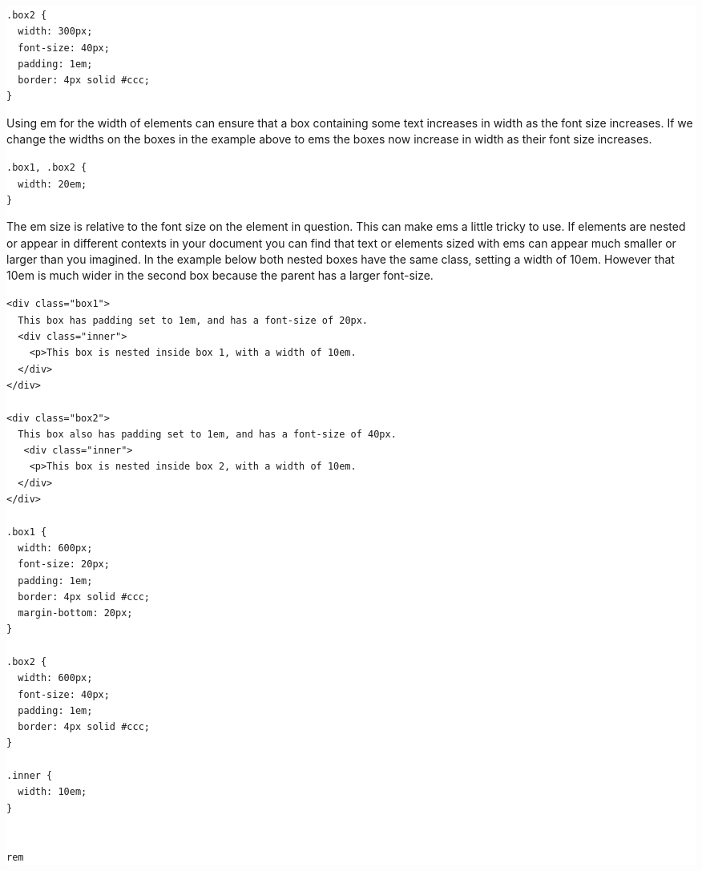     .box2 {
      width: 300px;
      font-size: 40px;
      padding: 1em;
      border: 4px solid #ccc;
    }

Using em for the width of elements can ensure that a box containing some text increases in width as the font size increases. If we change the widths on the boxes in the example above to ems the boxes now increase in width as their font size increases.

    .box1, .box2 {
      width: 20em;
    }

The em size is relative to the font size on the element in question. This can make ems a little tricky to use. If elements are nested or appear in different contexts in your document you can find that text or elements sized with ems can appear much smaller or larger than you imagined. In the example below both nested boxes have the same class, setting a width of 10em. However that 10em is much wider in the second box because the parent has a larger font-size.

    <div class="box1">
      This box has padding set to 1em, and has a font-size of 20px. 
      <div class="inner">
        <p>This box is nested inside box 1, with a width of 10em.
      </div>
    </div>
    
    <div class="box2">
      This box also has padding set to 1em, and has a font-size of 40px. 
       <div class="inner">
        <p>This box is nested inside box 2, with a width of 10em.
      </div>
    </div>
    
    .box1 {
      width: 600px;
      font-size: 20px;
      padding: 1em;
      border: 4px solid #ccc;
      margin-bottom: 20px;
    }
    
    .box2 {
      width: 600px;
      font-size: 40px;
      padding: 1em;
      border: 4px solid #ccc;
    }
    
    .inner {
      width: 10em;
    }


    rem
